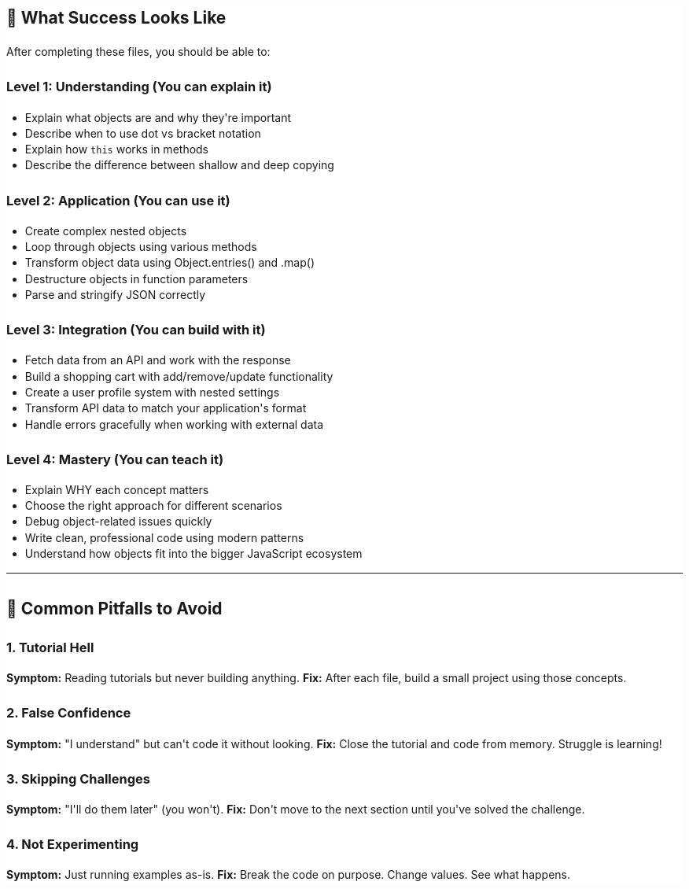 ## 🎯 What Success Looks Like

After completing these files, you should be able to:

### Level 1: Understanding (You can explain it)
- Explain what objects are and why they're important
- Describe when to use dot vs bracket notation
- Explain how `this` works in methods
- Describe the difference between shallow and deep copying

### Level 2: Application (You can use it)
- Create complex nested objects
- Loop through objects using various methods
- Transform object data using Object.entries() and .map()
- Destructure objects in function parameters
- Parse and stringify JSON correctly

### Level 3: Integration (You can build with it)
- Fetch data from an API and work with the response
- Build a shopping cart with add/remove/update functionality
- Create a user profile system with nested settings
- Transform API data to match your application's format
- Handle errors gracefully when working with external data

### Level 4: Mastery (You can teach it)
- Explain WHY each concept matters
- Choose the right approach for different scenarios
- Debug object-related issues quickly
- Write clean, professional code using modern patterns
- Understand how objects fit into the bigger JavaScript ecosystem

---

## 🚧 Common Pitfalls to Avoid

### 1. **Tutorial Hell**
**Symptom:** Reading tutorials but never building anything.
**Fix:** After each file, build a small project using those concepts.

### 2. **False Confidence**
**Symptom:** "I understand" but can't code it without looking.
**Fix:** Close the tutorial and code from memory. Struggle is learning!

### 3. **Skipping Challenges**
**Symptom:** "I'll do them later" (you won't).
**Fix:** Don't move to the next section until you've solved the challenge.

### 4. **Not Experimenting**
**Symptom:** Just running examples as-is.
**Fix:** Break the code on purpose. Change values. See what happens.
